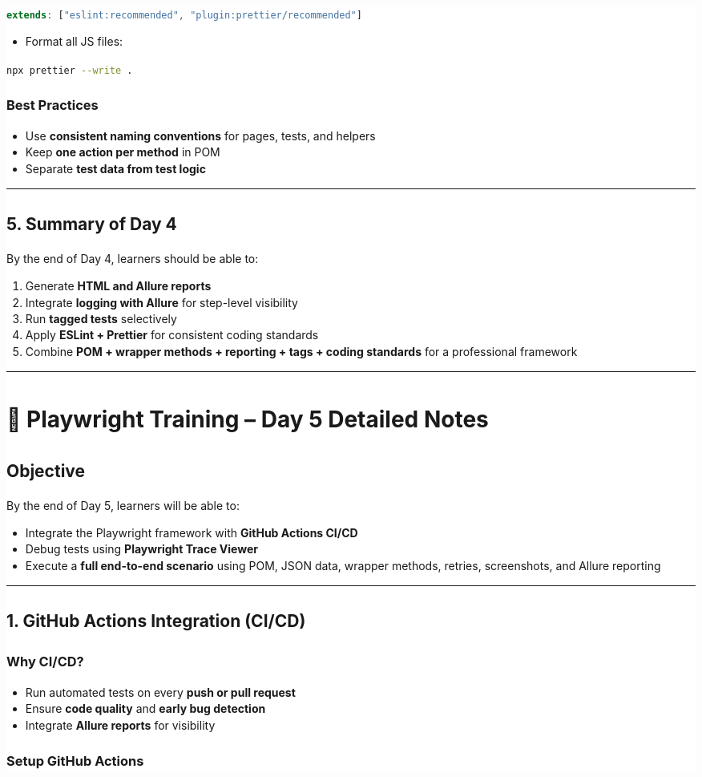 ```javascript
extends: ["eslint:recommended", "plugin:prettier/recommended"]
```

* Format all JS files:

```bash
npx prettier --write .
```

### **Best Practices**

* Use **consistent naming conventions** for pages, tests, and helpers
* Keep **one action per method** in POM
* Separate **test data from test logic**

---

## **5. Summary of Day 4**

By the end of Day 4, learners should be able to:

1. Generate **HTML and Allure reports**
2. Integrate **logging with Allure** for step-level visibility
3. Run **tagged tests** selectively
4. Apply **ESLint + Prettier** for consistent coding standards
5. Combine **POM + wrapper methods + reporting + tags + coding standards** for a professional framework

---

# 📑 Playwright Training – Day 5 Detailed Notes

## **Objective**

By the end of Day 5, learners will be able to:

* Integrate the Playwright framework with **GitHub Actions CI/CD**
* Debug tests using **Playwright Trace Viewer**
* Execute a **full end-to-end scenario** using POM, JSON data, wrapper methods, retries, screenshots, and Allure reporting

---

## **1. GitHub Actions Integration (CI/CD)**

### **Why CI/CD?**

* Run automated tests on every **push or pull request**
* Ensure **code quality** and **early bug detection**
* Integrate **Allure reports** for visibility

### **Setup GitHub Actions**
